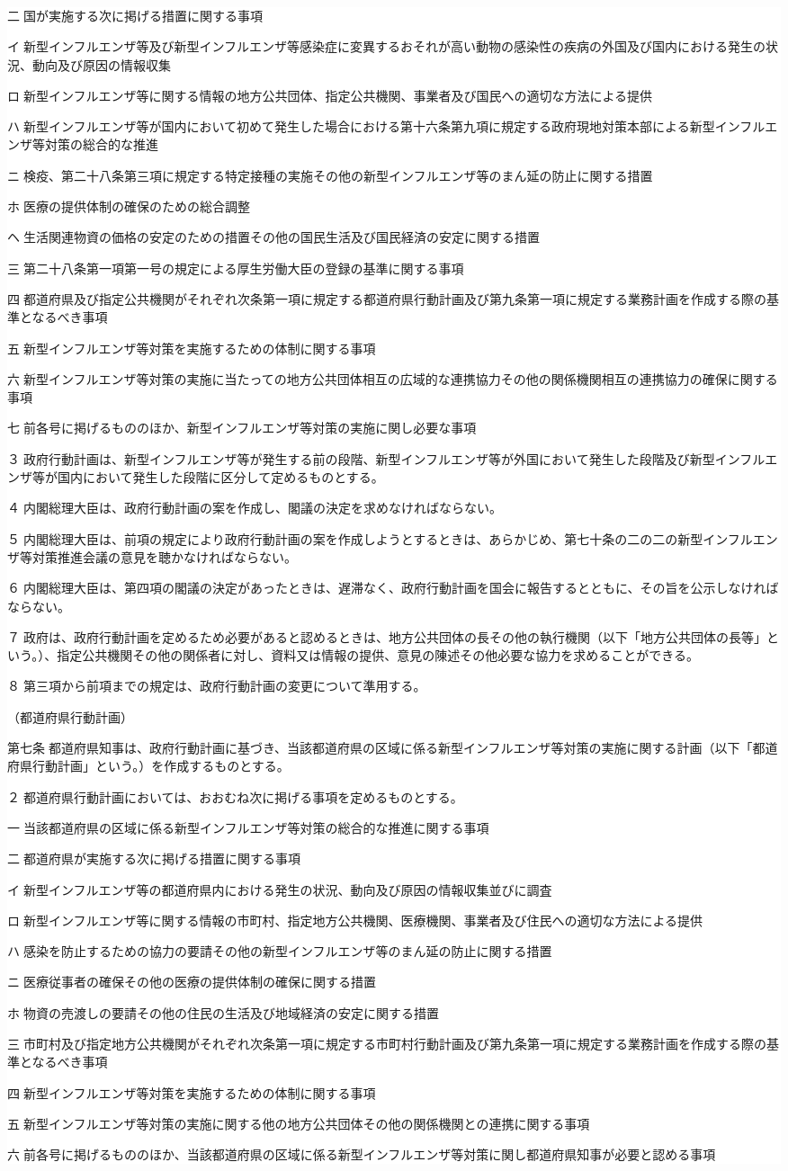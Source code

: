 二 国が実施する次に掲げる措置に関する事項

イ 新型インフルエンザ等及び新型インフルエンザ等感染症に変異するおそれが高い動物の感染性の疾病の外国及び国内における発生の状況、動向及び原因の情報収集

ロ 新型インフルエンザ等に関する情報の地方公共団体、指定公共機関、事業者及び国民への適切な方法による提供

ハ 新型インフルエンザ等が国内において初めて発生した場合における第十六条第九項に規定する政府現地対策本部による新型インフルエンザ等対策の総合的な推進

ニ 検疫、第二十八条第三項に規定する特定接種の実施その他の新型インフルエンザ等のまん延の防止に関する措置

ホ 医療の提供体制の確保のための総合調整

ヘ 生活関連物資の価格の安定のための措置その他の国民生活及び国民経済の安定に関する措置

三 第二十八条第一項第一号の規定による厚生労働大臣の登録の基準に関する事項

四 都道府県及び指定公共機関がそれぞれ次条第一項に規定する都道府県行動計画及び第九条第一項に規定する業務計画を作成する際の基準となるべき事項

五 新型インフルエンザ等対策を実施するための体制に関する事項

六 新型インフルエンザ等対策の実施に当たっての地方公共団体相互の広域的な連携協力その他の関係機関相互の連携協力の確保に関する事項

七 前各号に掲げるもののほか、新型インフルエンザ等対策の実施に関し必要な事項

３ 政府行動計画は、新型インフルエンザ等が発生する前の段階、新型インフルエンザ等が外国において発生した段階及び新型インフルエンザ等が国内において発生した段階に区分して定めるものとする。

４ 内閣総理大臣は、政府行動計画の案を作成し、閣議の決定を求めなければならない。

５ 内閣総理大臣は、前項の規定により政府行動計画の案を作成しようとするときは、あらかじめ、第七十条の二の二の新型インフルエンザ等対策推進会議の意見を聴かなければならない。

６ 内閣総理大臣は、第四項の閣議の決定があったときは、遅滞なく、政府行動計画を国会に報告するとともに、その旨を公示しなければならない。

７ 政府は、政府行動計画を定めるため必要があると認めるときは、地方公共団体の長その他の執行機関（以下「地方公共団体の長等」という。）、指定公共機関その他の関係者に対し、資料又は情報の提供、意見の陳述その他必要な協力を求めることができる。

８ 第三項から前項までの規定は、政府行動計画の変更について準用する。

（都道府県行動計画）

第七条 都道府県知事は、政府行動計画に基づき、当該都道府県の区域に係る新型インフルエンザ等対策の実施に関する計画（以下「都道府県行動計画」という。）を作成するものとする。

２ 都道府県行動計画においては、おおむね次に掲げる事項を定めるものとする。

一 当該都道府県の区域に係る新型インフルエンザ等対策の総合的な推進に関する事項

二 都道府県が実施する次に掲げる措置に関する事項

イ 新型インフルエンザ等の都道府県内における発生の状況、動向及び原因の情報収集並びに調査

ロ 新型インフルエンザ等に関する情報の市町村、指定地方公共機関、医療機関、事業者及び住民への適切な方法による提供

ハ 感染を防止するための協力の要請その他の新型インフルエンザ等のまん延の防止に関する措置

ニ 医療従事者の確保その他の医療の提供体制の確保に関する措置

ホ 物資の売渡しの要請その他の住民の生活及び地域経済の安定に関する措置

三 市町村及び指定地方公共機関がそれぞれ次条第一項に規定する市町村行動計画及び第九条第一項に規定する業務計画を作成する際の基準となるべき事項

四 新型インフルエンザ等対策を実施するための体制に関する事項

五 新型インフルエンザ等対策の実施に関する他の地方公共団体その他の関係機関との連携に関する事項

六 前各号に掲げるもののほか、当該都道府県の区域に係る新型インフルエンザ等対策に関し都道府県知事が必要と認める事項
